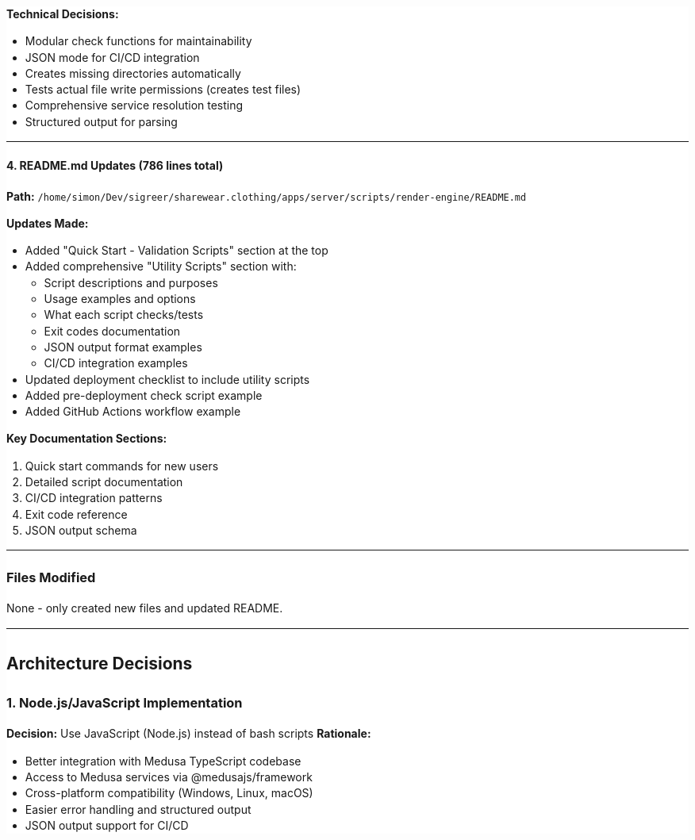 **Technical Decisions:**
- Modular check functions for maintainability
- JSON mode for CI/CD integration
- Creates missing directories automatically
- Tests actual file write permissions (creates test files)
- Comprehensive service resolution testing
- Structured output for parsing

---

#### 4. **README.md Updates** (786 lines total)
**Path:** `/home/simon/Dev/sigreer/sharewear.clothing/apps/server/scripts/render-engine/README.md`

**Updates Made:**
- Added "Quick Start - Validation Scripts" section at the top
- Added comprehensive "Utility Scripts" section with:
  - Script descriptions and purposes
  - Usage examples and options
  - What each script checks/tests
  - Exit codes documentation
  - JSON output format examples
  - CI/CD integration examples
- Updated deployment checklist to include utility scripts
- Added pre-deployment check script example
- Added GitHub Actions workflow example

**Key Documentation Sections:**
1. Quick start commands for new users
2. Detailed script documentation
3. CI/CD integration patterns
4. Exit code reference
5. JSON output schema

---

### Files Modified

None - only created new files and updated README.

---

## Architecture Decisions

### 1. **Node.js/JavaScript Implementation**
**Decision:** Use JavaScript (Node.js) instead of bash scripts
**Rationale:**
- Better integration with Medusa TypeScript codebase
- Access to Medusa services via @medusajs/framework
- Cross-platform compatibility (Windows, Linux, macOS)
- Easier error handling and structured output
- JSON output support for CI/CD
